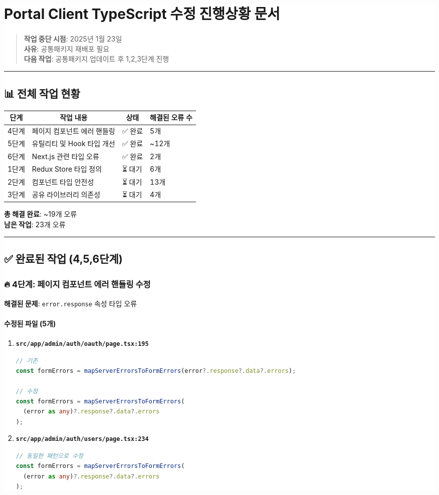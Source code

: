 # Portal Client TypeScript 수정 진행상황 문서

> **작업 중단 시점**: 2025년 1월 23일  
> **사유**: 공통패키지 재배포 필요  
> **다음 작업**: 공통패키지 업데이트 후 1,2,3단계 진행

---

## 📊 **전체 작업 현황**

| 단계 | 작업 내용 | 상태 | 해결된 오류 수 |
|------|-----------|------|----------------|
| 4단계 | 페이지 컴포넌트 에러 핸들링 | ✅ 완료 | 5개 |
| 5단계 | 유틸리티 및 Hook 타입 개선 | ✅ 완료 | ~12개 |
| 6단계 | Next.js 관련 타입 오류 | ✅ 완료 | 2개 |
| 1단계 | Redux Store 타입 정의 | ⏳ 대기 | 6개 |
| 2단계 | 컴포넌트 타입 안전성 | ⏳ 대기 | 13개 |
| 3단계 | 공유 라이브러리 의존성 | ⏳ 대기 | 4개 |

**총 해결 완료**: ~19개 오류  
**남은 작업**: 23개 오류

---

## ✅ **완료된 작업 (4,5,6단계)**

### 🔥 **4단계: 페이지 컴포넌트 에러 핸들링 수정**

**해결된 문제**: `error.response` 속성 타입 오류

#### 수정된 파일 (5개)
1. **`src/app/admin/auth/oauth/page.tsx:195`**
   ```typescript
   // 기존
   const formErrors = mapServerErrorsToFormErrors(error?.response?.data?.errors);
   
   // 수정
   const formErrors = mapServerErrorsToFormErrors(
     (error as any)?.response?.data?.errors
   );
   ```

2. **`src/app/admin/auth/users/page.tsx:234`**
   ```typescript
   // 동일한 패턴으로 수정
   const formErrors = mapServerErrorsToFormErrors(
     (error as any)?.response?.data?.errors
   );
   ```
